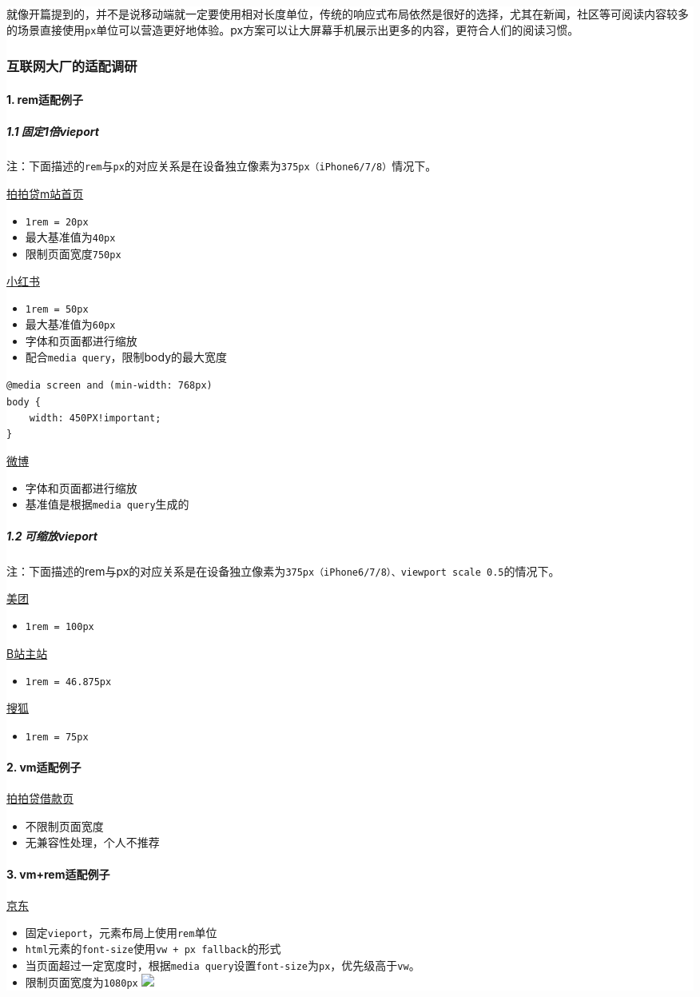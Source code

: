 就像开篇提到的，并不是说移动端就一定要使用相对长度单位，传统的响应式布局依然是很好的选择，尤其在新闻，社区等可阅读内容较多的场景直接使用`px`单位可以营造更好地体验。px方案可以让大屏幕手机展示出更多的内容，更符合人们的阅读习惯。

### 互联网大厂的适配调研

#### 1. rem适配例子
##### 1.1 固定1倍vieport

注：下面描述的`rem`与`px`的对应关系是在设备独立像素为`375px（iPhone6/7/8）`情况下。

[拍拍贷m站首页](https://m.ppdai.com/)
- `1rem = 20px`
- 最大基准值为`40px`
- 限制页面宽度`750px`

 [小红书](https://www.xiaohongshu.com/)
- `1rem = 50px`
- 最大基准值为`60px`
- 字体和页面都进行缩放
- 配合`media query`，限制body的最大宽度
```
@media screen and (min-width: 768px)
body {
    width: 450PX!important;
}
```

[微博](https://m.weibo.cn/)
- 字体和页面都进行缩放
- 基准值是根据`media query`生成的

##### 1.2 可缩放vieport

注：下面描述的rem与px的对应关系是在设备独立像素为`375px（iPhone6/7/8）、viewport scale 0.5`的情况下。

[美团](http://i.meituan.com/)
- `1rem = 100px`

[B站主站](https://m.bilibili.com/index.html)
- `1rem = 46.875px`

[搜狐](https://m.sohu.com/)
- `1rem = 75px`

#### 2.  vm适配例子
[拍拍贷借款页](https://ld.ppdai.com/loan/mobile_base/373/25999?)
- 不限制页面宽度
- 无兼容性处理，个人不推荐

#### 3. vm+rem适配例子

[京东](https://m.jd.com/)
- 固定`vieport`，元素布局上使用`rem`单位
- `html`元素的`font-size`使用`vw + px fallback`的形式
- 当页面超过一定宽度时，根据`media query`设置`font-size`为`px`，优先级高于`vw`。
- 限制页面宽度为`1080px`
![](https://upload-images.jianshu.io/upload_images/6492270-b6e4d523eb1a1e01.png?imageMogr2/auto-orient/strip%7CimageView2/2/w/1240)
